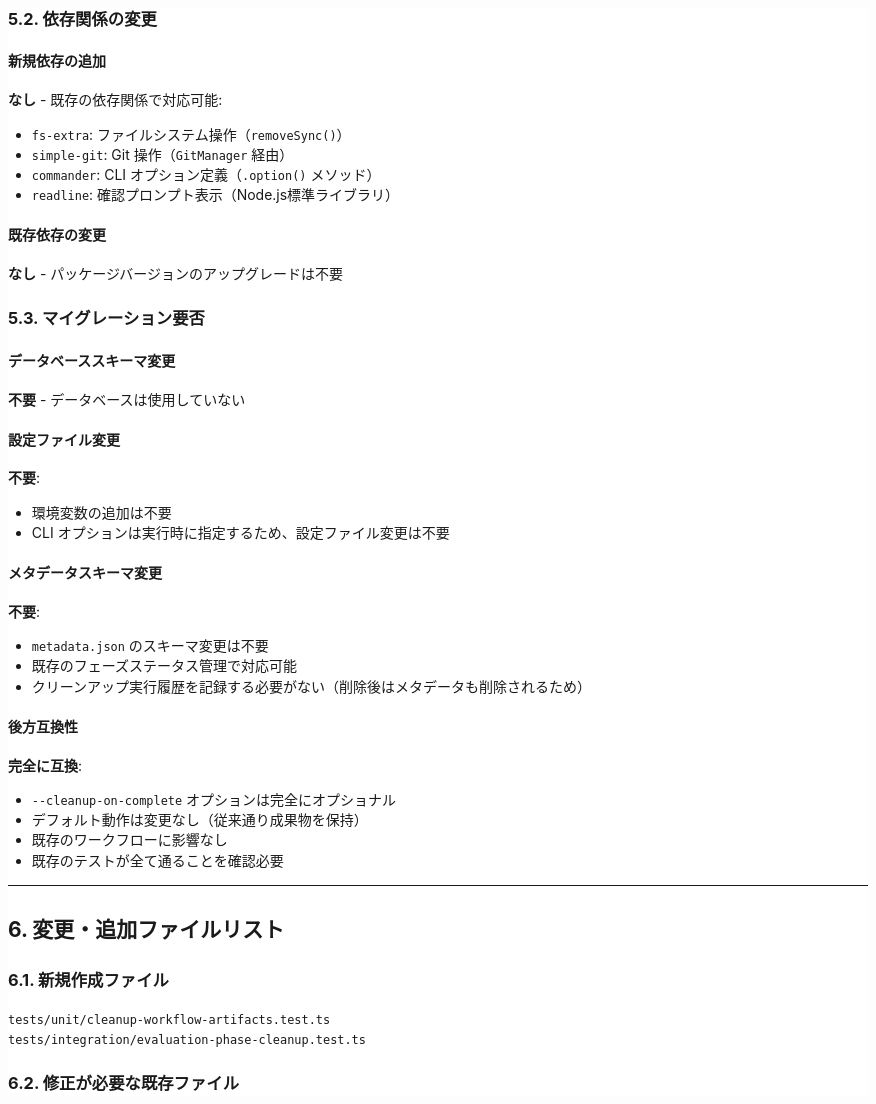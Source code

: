 ### 5.2. 依存関係の変更

#### 新規依存の追加

**なし** - 既存の依存関係で対応可能:
- `fs-extra`: ファイルシステム操作（`removeSync()`）
- `simple-git`: Git 操作（`GitManager` 経由）
- `commander`: CLI オプション定義（`.option()` メソッド）
- `readline`: 確認プロンプト表示（Node.js標準ライブラリ）

#### 既存依存の変更

**なし** - パッケージバージョンのアップグレードは不要

### 5.3. マイグレーション要否

#### データベーススキーマ変更

**不要** - データベースは使用していない

#### 設定ファイル変更

**不要**:
- 環境変数の追加は不要
- CLI オプションは実行時に指定するため、設定ファイル変更は不要

#### メタデータスキーマ変更

**不要**:
- `metadata.json` のスキーマ変更は不要
- 既存のフェーズステータス管理で対応可能
- クリーンアップ実行履歴を記録する必要がない（削除後はメタデータも削除されるため）

#### 後方互換性

**完全に互換**:
- `--cleanup-on-complete` オプションは完全にオプショナル
- デフォルト動作は変更なし（従来通り成果物を保持）
- 既存のワークフローに影響なし
- 既存のテストが全て通ることを確認必要

---

## 6. 変更・追加ファイルリスト

### 6.1. 新規作成ファイル

```
tests/unit/cleanup-workflow-artifacts.test.ts
tests/integration/evaluation-phase-cleanup.test.ts
```

### 6.2. 修正が必要な既存ファイル
